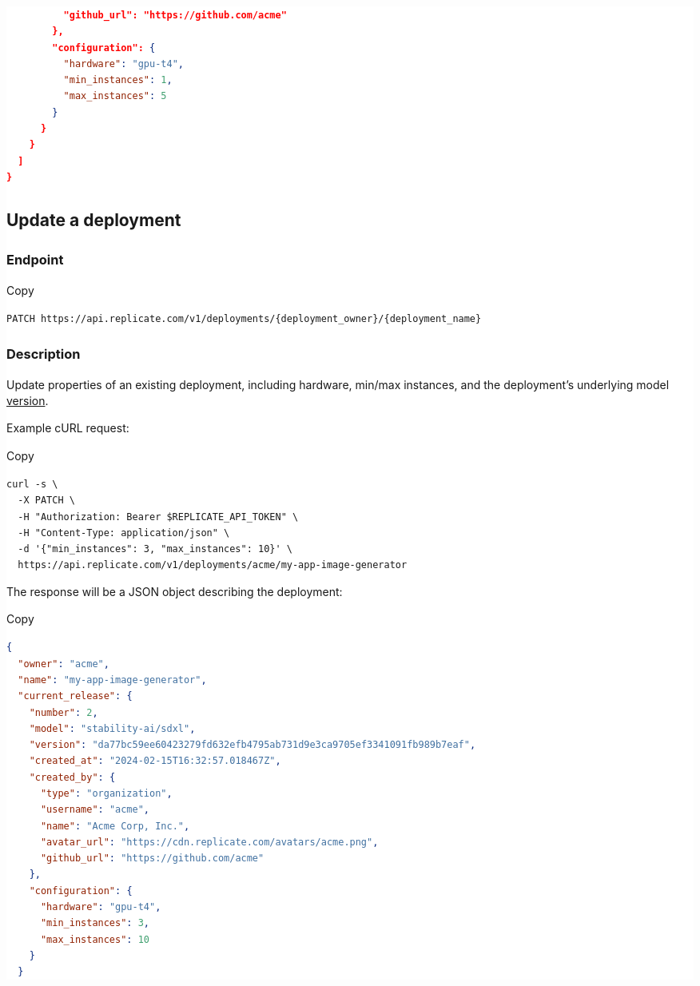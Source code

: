 ```json
          "github_url": "https://github.com/acme"
        },
        "configuration": {
          "hardware": "gpu-t4",
          "min_instances": 1,
          "max_instances": 5
        }
      }
    }
  ]
}
```

[](#deployments.update)Update a deployment
------------------------------------------

### [](#deployments.update-endpoint)Endpoint

Copy

```plaintext
PATCH https://api.replicate.com/v1/deployments/{deployment_owner}/{deployment_name}
```

### [](#deployments.update-description)Description

Update properties of an existing deployment, including hardware, min/max instances, and the deployment’s underlying model [version](https://replicate.com/docs/how-does-replicate-work#versions).

Example cURL request:

Copy

```shell
curl -s \
  -X PATCH \
  -H "Authorization: Bearer $REPLICATE_API_TOKEN" \
  -H "Content-Type: application/json" \
  -d '{"min_instances": 3, "max_instances": 10}' \
  https://api.replicate.com/v1/deployments/acme/my-app-image-generator
```

The response will be a JSON object describing the deployment:

Copy

```json
{
  "owner": "acme",
  "name": "my-app-image-generator",
  "current_release": {
    "number": 2,
    "model": "stability-ai/sdxl",
    "version": "da77bc59ee60423279fd632efb4795ab731d9e3ca9705ef3341091fb989b7eaf",
    "created_at": "2024-02-15T16:32:57.018467Z",
    "created_by": {
      "type": "organization",
      "username": "acme",
      "name": "Acme Corp, Inc.",
      "avatar_url": "https://cdn.replicate.com/avatars/acme.png",
      "github_url": "https://github.com/acme"
    },
    "configuration": {
      "hardware": "gpu-t4",
      "min_instances": 3,
      "max_instances": 10
    }
  }
```